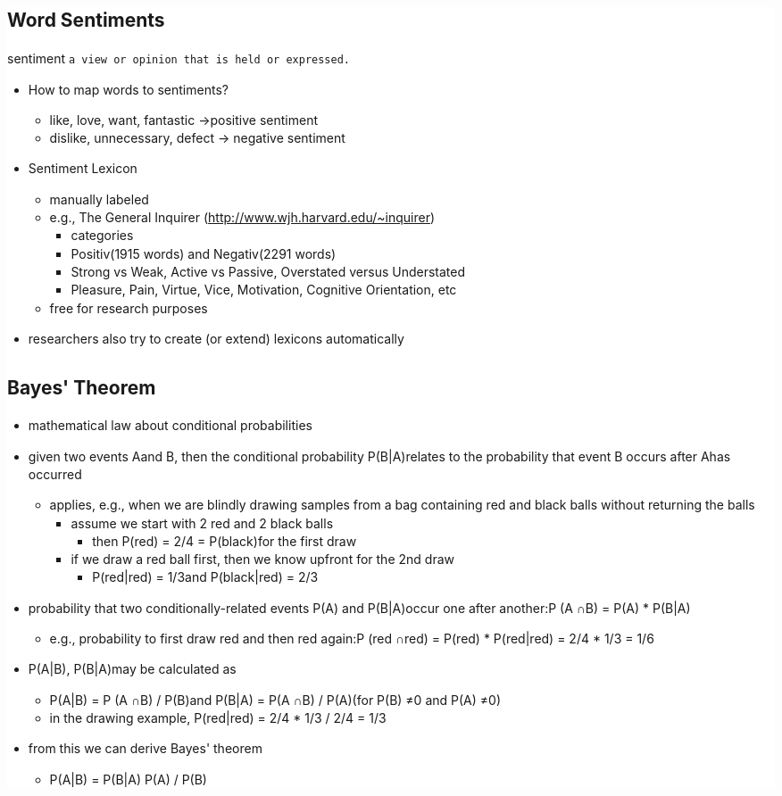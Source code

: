 ## Word Sentiments
sentiment `a view or opinion that is held or expressed.`

* How to map words to sentiments?
    * like, love, want, fantastic ->positive sentiment
    * dislike, unnecessary, defect -> negative sentiment

* Sentiment Lexicon
    * manually labeled
    * e.g., The General Inquirer (http://www.wjh.harvard.edu/~inquirer)
        * categories
        * Positiv(1915 words) and Negativ(2291 words)
        * Strong vs Weak, Active vs Passive, Overstated versus Understated
        * Pleasure, Pain, Virtue, Vice, Motivation, Cognitive Orientation, etc
    * free for research purposes

* researchers also try to create (or extend) lexicons automatically

## Bayes' Theorem
* mathematical law about conditional probabilities
* given two events Aand B, then the conditional probability P(B|A)relates to the probability that event B occurs after Ahas occurred
    * applies, e.g., when we are blindly drawing samples from a bag containing red and black balls without returning the balls
        * assume we start with 2 red and 2 black balls
            * then P(red) = 2/4 = P(black)for the first draw
        * if we draw a red ball first, then we know upfront for the 2nd draw
            * P(red|red) = 1/3and P(black|red) = 2/3

* probability that two conditionally-related events P(A) and P(B|A)occur one after another:P (A ∩B) = P(A) * P(B|A)
    * e.g., probability to first draw red and then red again:P (red ∩red) = P(red) * P(red|red) = 2/4 * 1/3 = 1/6

* P(A|B), P(B|A)may be calculated as
    * P(A|B) = P (A ∩B) / P(B)and P(B|A) = P(A ∩B) / P(A)(for P(B) ≠0 and P(A) ≠0)
    * in the drawing example, P(red|red) = 2/4 * 1/3 / 2/4 = 1/3

* from this we can derive Bayes' theorem
    * P(A|B) = P(B|A) P(A) / P(B)
